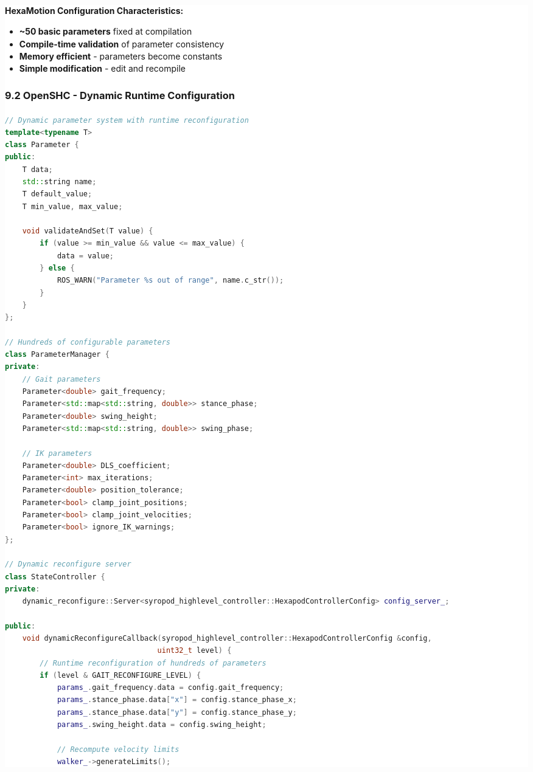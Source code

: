 **HexaMotion Configuration Characteristics:**

-   **~50 basic parameters** fixed at compilation
-   **Compile-time validation** of parameter consistency
-   **Memory efficient** - parameters become constants
-   **Simple modification** - edit and recompile

### 9.2 OpenSHC - Dynamic Runtime Configuration

```cpp
// Dynamic parameter system with runtime reconfiguration
template<typename T>
class Parameter {
public:
    T data;
    std::string name;
    T default_value;
    T min_value, max_value;

    void validateAndSet(T value) {
        if (value >= min_value && value <= max_value) {
            data = value;
        } else {
            ROS_WARN("Parameter %s out of range", name.c_str());
        }
    }
};

// Hundreds of configurable parameters
class ParameterManager {
private:
    // Gait parameters
    Parameter<double> gait_frequency;
    Parameter<std::map<std::string, double>> stance_phase;
    Parameter<double> swing_height;
    Parameter<std::map<std::string, double>> swing_phase;

    // IK parameters
    Parameter<double> DLS_coefficient;
    Parameter<int> max_iterations;
    Parameter<double> position_tolerance;
    Parameter<bool> clamp_joint_positions;
    Parameter<bool> clamp_joint_velocities;
    Parameter<bool> ignore_IK_warnings;
};

// Dynamic reconfigure server
class StateController {
private:
    dynamic_reconfigure::Server<syropod_highlevel_controller::HexapodControllerConfig> config_server_;

public:
    void dynamicReconfigureCallback(syropod_highlevel_controller::HexapodControllerConfig &config,
                                   uint32_t level) {
        // Runtime reconfiguration of hundreds of parameters
        if (level & GAIT_RECONFIGURE_LEVEL) {
            params_.gait_frequency.data = config.gait_frequency;
            params_.stance_phase.data["x"] = config.stance_phase_x;
            params_.stance_phase.data["y"] = config.stance_phase_y;
            params_.swing_height.data = config.swing_height;

            // Recompute velocity limits
            walker_->generateLimits();
```